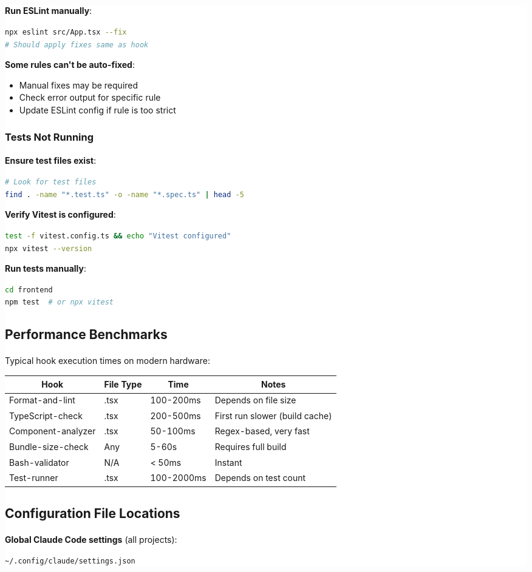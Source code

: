 **Run ESLint manually**:
```bash
npx eslint src/App.tsx --fix
# Should apply fixes same as hook
```

**Some rules can't be auto-fixed**:
- Manual fixes may be required
- Check error output for specific rule
- Update ESLint config if rule is too strict

### Tests Not Running

**Ensure test files exist**:
```bash
# Look for test files
find . -name "*.test.ts" -o -name "*.spec.ts" | head -5
```

**Verify Vitest is configured**:
```bash
test -f vitest.config.ts && echo "Vitest configured"
npx vitest --version
```

**Run tests manually**:
```bash
cd frontend
npm test  # or npx vitest
```

## Performance Benchmarks

Typical hook execution times on modern hardware:

| Hook | File Type | Time | Notes |
|------|-----------|------|-------|
| Format-and-lint | .tsx | 100-200ms | Depends on file size |
| TypeScript-check | .tsx | 200-500ms | First run slower (build cache) |
| Component-analyzer | .tsx | 50-100ms | Regex-based, very fast |
| Bundle-size-check | Any | 5-60s | Requires full build |
| Bash-validator | N/A | < 50ms | Instant |
| Test-runner | .tsx | 100-2000ms | Depends on test count |

## Configuration File Locations

**Global Claude Code settings** (all projects):
```
~/.config/claude/settings.json
```

